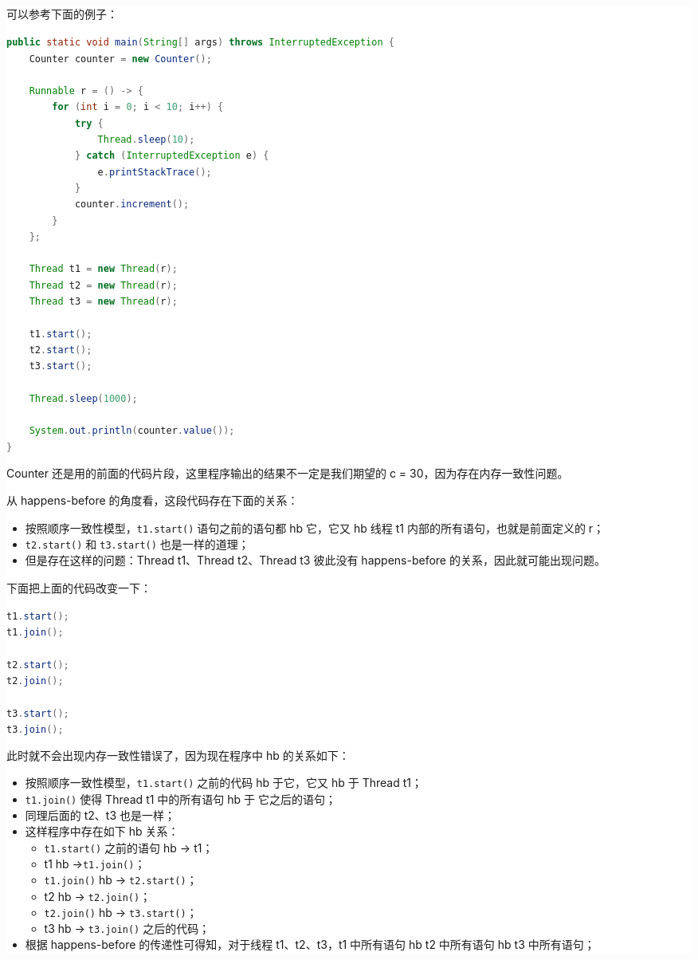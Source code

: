 可以参考下面的例子：

```java
public static void main(String[] args) throws InterruptedException {
    Counter counter = new Counter();

    Runnable r = () -> {
        for (int i = 0; i < 10; i++) {
            try {
                Thread.sleep(10);
            } catch (InterruptedException e) {
                e.printStackTrace();
            }
            counter.increment();
        }
    };
    
    Thread t1 = new Thread(r);
    Thread t2 = new Thread(r);
    Thread t3 = new Thread(r);

    t1.start();
    t2.start();
    t3.start();
    
    Thread.sleep(1000);

    System.out.println(counter.value());
}
```

Counter 还是用的前面的代码片段，这里程序输出的结果不一定是我们期望的 c = 30，因为存在内存一致性问题。

从 happens-before 的角度看，这段代码存在下面的关系：

- 按照顺序一致性模型，`t1.start()` 语句之前的语句都 hb 它，它又 hb 线程 t1 内部的所有语句，也就是前面定义的 r；
- `t2.start()` 和 `t3.start()` 也是一样的道理；
- 但是存在这样的问题：Thread t1、Thread t2、Thread t3 彼此没有 happens-before 的关系，因此就可能出现问题。

下面把上面的代码改变一下：

```java
t1.start();
t1.join();

t2.start();
t2.join();

t3.start();
t3.join();
```

此时就不会出现内存一致性错误了，因为现在程序中 hb 的关系如下：

- 按照顺序一致性模型，`t1.start()` 之前的代码 hb 于它，它又 hb 于 Thread t1；
- `t1.join()` 使得 Thread t1 中的所有语句 hb 于 它之后的语句；
- 同理后面的 t2、t3 也是一样；
- 这样程序中存在如下 hb 关系：
  - `t1.start()` 之前的语句 hb -> t1；
  - t1 hb  ->`t1.join()`；
  - `t1.join()` hb -> `t2.start()`；
  - t2 hb -> `t2.join()`；
  - `t2.join()` hb -> `t3.start()`；
  - t3 hb -> `t3.join()` 之后的代码；
- 根据 happens-before 的传递性可得知，对于线程 t1、t2、t3，t1 中所有语句 hb t2 中所有语句 hb t3 中所有语句；
